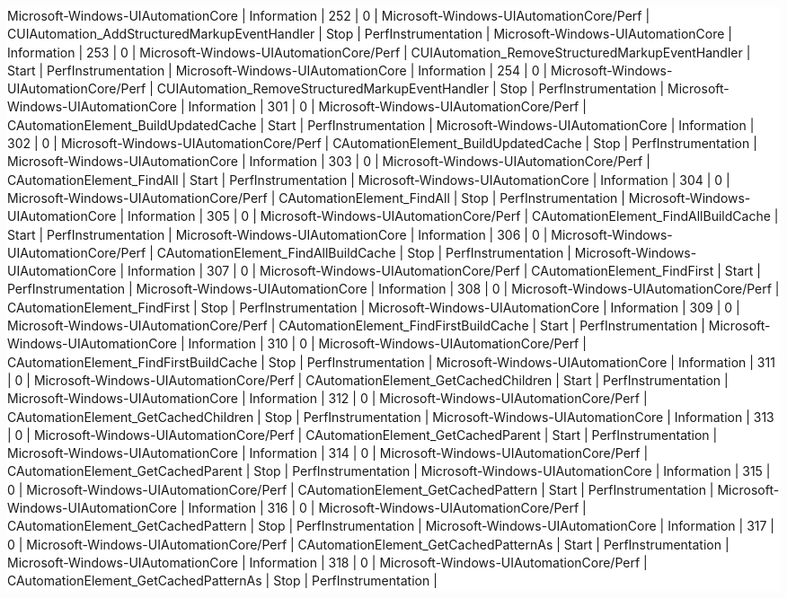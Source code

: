 Microsoft-Windows-UIAutomationCore  |  Information  |  252       |  0        |  Microsoft-Windows-UIAutomationCore/Perf        |  CUIAutomation_AddStructuredMarkupEventHandler                |  Stop    |  PerfInstrumentation                       |
Microsoft-Windows-UIAutomationCore  |  Information  |  253       |  0        |  Microsoft-Windows-UIAutomationCore/Perf        |  CUIAutomation_RemoveStructuredMarkupEventHandler             |  Start   |  PerfInstrumentation                       |
Microsoft-Windows-UIAutomationCore  |  Information  |  254       |  0        |  Microsoft-Windows-UIAutomationCore/Perf        |  CUIAutomation_RemoveStructuredMarkupEventHandler             |  Stop    |  PerfInstrumentation                       |
Microsoft-Windows-UIAutomationCore  |  Information  |  301       |  0        |  Microsoft-Windows-UIAutomationCore/Perf        |  CAutomationElement_BuildUpdatedCache                         |  Start   |  PerfInstrumentation                       |
Microsoft-Windows-UIAutomationCore  |  Information  |  302       |  0        |  Microsoft-Windows-UIAutomationCore/Perf        |  CAutomationElement_BuildUpdatedCache                         |  Stop    |  PerfInstrumentation                       |
Microsoft-Windows-UIAutomationCore  |  Information  |  303       |  0        |  Microsoft-Windows-UIAutomationCore/Perf        |  CAutomationElement_FindAll                                   |  Start   |  PerfInstrumentation                       |
Microsoft-Windows-UIAutomationCore  |  Information  |  304       |  0        |  Microsoft-Windows-UIAutomationCore/Perf        |  CAutomationElement_FindAll                                   |  Stop    |  PerfInstrumentation                       |
Microsoft-Windows-UIAutomationCore  |  Information  |  305       |  0        |  Microsoft-Windows-UIAutomationCore/Perf        |  CAutomationElement_FindAllBuildCache                         |  Start   |  PerfInstrumentation                       |
Microsoft-Windows-UIAutomationCore  |  Information  |  306       |  0        |  Microsoft-Windows-UIAutomationCore/Perf        |  CAutomationElement_FindAllBuildCache                         |  Stop    |  PerfInstrumentation                       |
Microsoft-Windows-UIAutomationCore  |  Information  |  307       |  0        |  Microsoft-Windows-UIAutomationCore/Perf        |  CAutomationElement_FindFirst                                 |  Start   |  PerfInstrumentation                       |
Microsoft-Windows-UIAutomationCore  |  Information  |  308       |  0        |  Microsoft-Windows-UIAutomationCore/Perf        |  CAutomationElement_FindFirst                                 |  Stop    |  PerfInstrumentation                       |
Microsoft-Windows-UIAutomationCore  |  Information  |  309       |  0        |  Microsoft-Windows-UIAutomationCore/Perf        |  CAutomationElement_FindFirstBuildCache                       |  Start   |  PerfInstrumentation                       |
Microsoft-Windows-UIAutomationCore  |  Information  |  310       |  0        |  Microsoft-Windows-UIAutomationCore/Perf        |  CAutomationElement_FindFirstBuildCache                       |  Stop    |  PerfInstrumentation                       |
Microsoft-Windows-UIAutomationCore  |  Information  |  311       |  0        |  Microsoft-Windows-UIAutomationCore/Perf        |  CAutomationElement_GetCachedChildren                         |  Start   |  PerfInstrumentation                       |
Microsoft-Windows-UIAutomationCore  |  Information  |  312       |  0        |  Microsoft-Windows-UIAutomationCore/Perf        |  CAutomationElement_GetCachedChildren                         |  Stop    |  PerfInstrumentation                       |
Microsoft-Windows-UIAutomationCore  |  Information  |  313       |  0        |  Microsoft-Windows-UIAutomationCore/Perf        |  CAutomationElement_GetCachedParent                           |  Start   |  PerfInstrumentation                       |
Microsoft-Windows-UIAutomationCore  |  Information  |  314       |  0        |  Microsoft-Windows-UIAutomationCore/Perf        |  CAutomationElement_GetCachedParent                           |  Stop    |  PerfInstrumentation                       |
Microsoft-Windows-UIAutomationCore  |  Information  |  315       |  0        |  Microsoft-Windows-UIAutomationCore/Perf        |  CAutomationElement_GetCachedPattern                          |  Start   |  PerfInstrumentation                       |
Microsoft-Windows-UIAutomationCore  |  Information  |  316       |  0        |  Microsoft-Windows-UIAutomationCore/Perf        |  CAutomationElement_GetCachedPattern                          |  Stop    |  PerfInstrumentation                       |
Microsoft-Windows-UIAutomationCore  |  Information  |  317       |  0        |  Microsoft-Windows-UIAutomationCore/Perf        |  CAutomationElement_GetCachedPatternAs                        |  Start   |  PerfInstrumentation                       |
Microsoft-Windows-UIAutomationCore  |  Information  |  318       |  0        |  Microsoft-Windows-UIAutomationCore/Perf        |  CAutomationElement_GetCachedPatternAs                        |  Stop    |  PerfInstrumentation                       |
